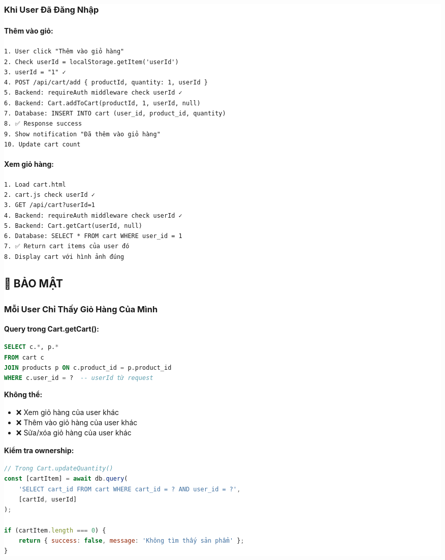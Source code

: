 ### Khi User Đã Đăng Nhập

#### Thêm vào giỏ:
```
1. User click "Thêm vào giỏ hàng"
2. Check userId = localStorage.getItem('userId')
3. userId = "1" ✓
4. POST /api/cart/add { productId, quantity: 1, userId }
5. Backend: requireAuth middleware check userId ✓
6. Backend: Cart.addToCart(productId, 1, userId, null)
7. Database: INSERT INTO cart (user_id, product_id, quantity)
8. ✅ Response success
9. Show notification "Đã thêm vào giỏ hàng"
10. Update cart count
```

#### Xem giỏ hàng:
```
1. Load cart.html
2. cart.js check userId ✓
3. GET /api/cart?userId=1
4. Backend: requireAuth middleware check userId ✓
5. Backend: Cart.getCart(userId, null)
6. Database: SELECT * FROM cart WHERE user_id = 1
7. ✅ Return cart items của user đó
8. Display cart với hình ảnh đúng
```

## 🔐 BẢO MẬT

### Mỗi User Chỉ Thấy Giỏ Hàng Của Mình

**Query trong Cart.getCart():**
```sql
SELECT c.*, p.* 
FROM cart c
JOIN products p ON c.product_id = p.product_id
WHERE c.user_id = ?  -- userId từ request
```

**Không thể:**
- ❌ Xem giỏ hàng của user khác
- ❌ Thêm vào giỏ hàng của user khác
- ❌ Sửa/xóa giỏ hàng của user khác

**Kiểm tra ownership:**
```javascript
// Trong Cart.updateQuantity()
const [cartItem] = await db.query(
    'SELECT cart_id FROM cart WHERE cart_id = ? AND user_id = ?',
    [cartId, userId]
);

if (cartItem.length === 0) {
    return { success: false, message: 'Không tìm thấy sản phẩm' };
}
```

